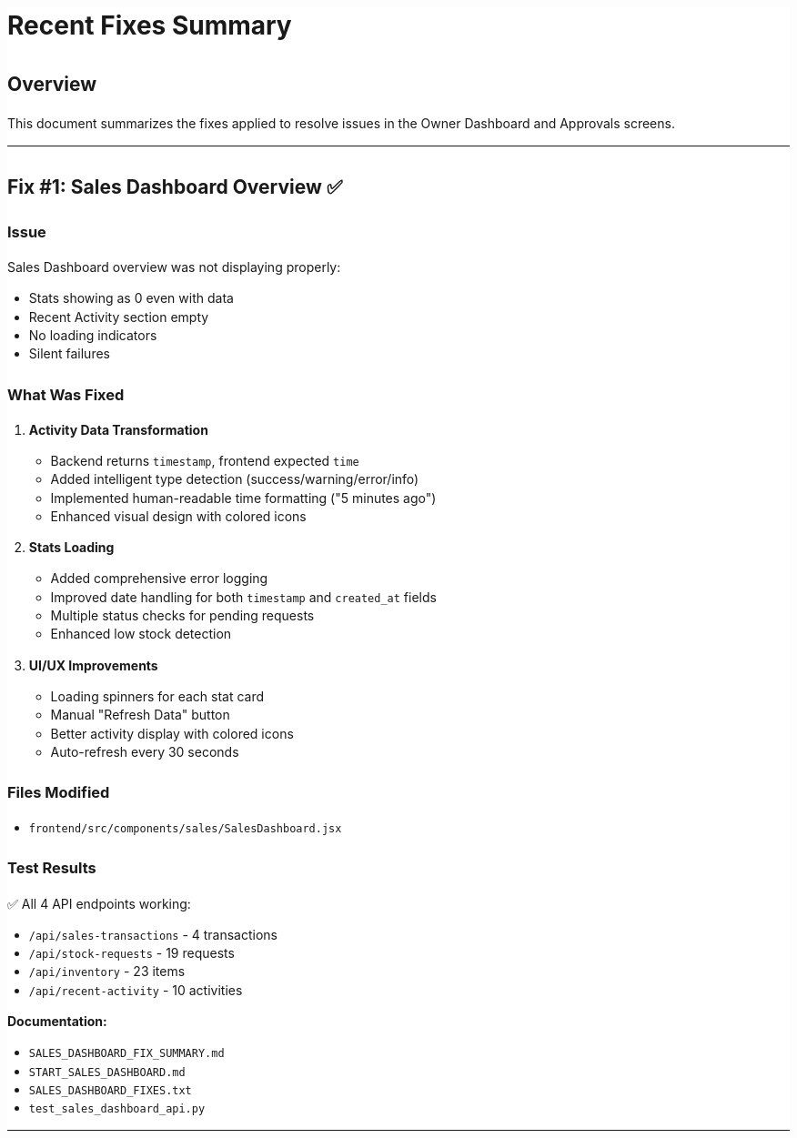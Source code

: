 # Recent Fixes Summary

## Overview

This document summarizes the fixes applied to resolve issues in the Owner Dashboard and Approvals screens.

---

## Fix #1: Sales Dashboard Overview ✅

### Issue
Sales Dashboard overview was not displaying properly:
- Stats showing as 0 even with data
- Recent Activity section empty
- No loading indicators
- Silent failures

### What Was Fixed

1. **Activity Data Transformation**
   - Backend returns `timestamp`, frontend expected `time`
   - Added intelligent type detection (success/warning/error/info)
   - Implemented human-readable time formatting ("5 minutes ago")
   - Enhanced visual design with colored icons

2. **Stats Loading**
   - Added comprehensive error logging
   - Improved date handling for both `timestamp` and `created_at` fields
   - Multiple status checks for pending requests
   - Enhanced low stock detection

3. **UI/UX Improvements**
   - Loading spinners for each stat card
   - Manual "Refresh Data" button
   - Better activity display with colored icons
   - Auto-refresh every 30 seconds

### Files Modified
- `frontend/src/components/sales/SalesDashboard.jsx`

### Test Results
✅ All 4 API endpoints working:
- `/api/sales-transactions` - 4 transactions
- `/api/stock-requests` - 19 requests
- `/api/inventory` - 23 items
- `/api/recent-activity` - 10 activities

**Documentation:**
- `SALES_DASHBOARD_FIX_SUMMARY.md`
- `START_SALES_DASHBOARD.md`
- `SALES_DASHBOARD_FIXES.txt`
- `test_sales_dashboard_api.py`

---